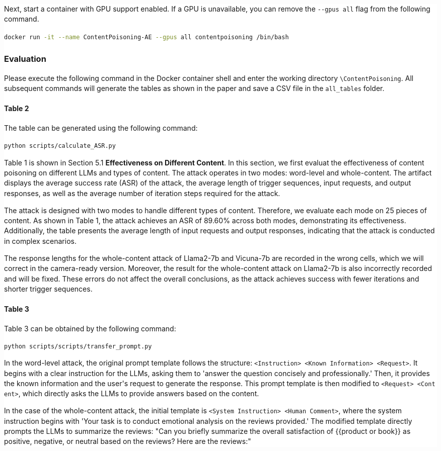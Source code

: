 Next, start a container with GPU support enabled. If a GPU is unavailable, you can remove the `--gpus all` flag from the following command.

``` bash
docker run -it --name ContentPoisoning-AE --gpus all contentpoisoning /bin/bash
```

### Evaluation

Please execute the following command in the Docker container shell and enter the working directory `\ContentPoisoning`.
All subsequent commands will generate the tables as shown in the paper and save a CSV file in the `all_tables` folder.

#### Table 2

The table can be generated using the following command:
``` bash
python scripts/calculate_ASR.py
```

Table 1 is shown in Section 5.1 **Effectiveness on Different Content**. In this section, we first evaluat the effectiveness of content poisoning on different LLMs and types of content. The attack operates in two modes: word-level and whole-content. The artifact displays the average success rate (ASR) of the attack, the average length of trigger sequences, input requests, and output responses, as well as the average number of iteration steps required for the attack.

The attack is designed with two modes to handle different types of content. Therefore, we evaluate each mode on 25 pieces of content. 
As shown in Table 1, the attack achieves an ASR of 89.60% across both modes, demonstrating its effectiveness.
Additionally, the table presents the average length of input requests and output responses, indicating that the attack is conducted in complex scenarios.


The response lengths for the whole-content attack of Llama2-7b and Vicuna-7b are recorded in the wrong cells, which we will correct in the camera-ready version. Moreover, the result for the whole-content attack on Llama2-7b is also incorrectly recorded and will be fixed. These errors do not affect the overall conclusions, as the attack achieves success with fewer iterations and shorter trigger sequences.




#### Table 3
Table 3 can be obtained by the following command:
``` bash
python scripts/scripts/transfer_prompt.py
```

In the word-level attack, the original prompt template follows the structure: `<Instruction> <Known Information> <Request>`.
 It begins with a clear instruction for the LLMs, asking them to 'answer the question concisely and professionally.' Then, it provides the known information and the user's request to generate the response. This prompt template is then modified to `<Request> <Content>`, which directly asks the LLMs to provide answers based on the content.

In the case of the whole-content attack, the initial template is `<System Instruction> <Human Comment>`, where the system instruction begins with 'Your task is to conduct emotional analysis on the reviews provided.' The modified template directly prompts the LLMs to summarize the reviews: "Can you briefly summarize the overall satisfaction of {{product or book}} as positive, negative, or neutral based on the reviews? Here are the reviews:"
